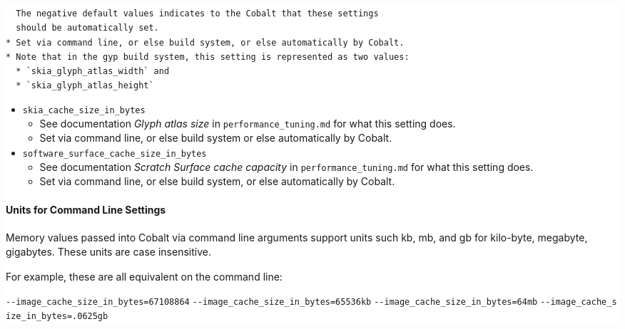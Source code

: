       The negative default values indicates to the Cobalt that these settings
      should be automatically set.
    * Set via command line, or else build system, or else automatically by Cobalt.
    * Note that in the gyp build system, this setting is represented as two values:
      * `skia_glyph_atlas_width` and
      * `skia_glyph_atlas_height`
  * `skia_cache_size_in_bytes`
    * See documentation *Glyph atlas size* in `performance_tuning.md` for what this
      setting does.
    * Set via command line, or else build system or else automatically by Cobalt.
  * `software_surface_cache_size_in_bytes`
    * See documentation *Scratch Surface cache capacity* in `performance_tuning.md`
      for what this setting does.
    * Set via command line, or else build system, or else automatically by Cobalt.

#### Units for Command Line Settings ####

Memory values passed into Cobalt via command line arguments support units such
kb, mb, and gb for kilo-byte, megabyte, gigabytes. These units are case insensitive.

For example, these are all equivalent on the command line:

`--image_cache_size_in_bytes=67108864`
`--image_cache_size_in_bytes=65536kb`
`--image_cache_size_in_bytes=64mb`
`--image_cache_size_in_bytes=.0625gb`
